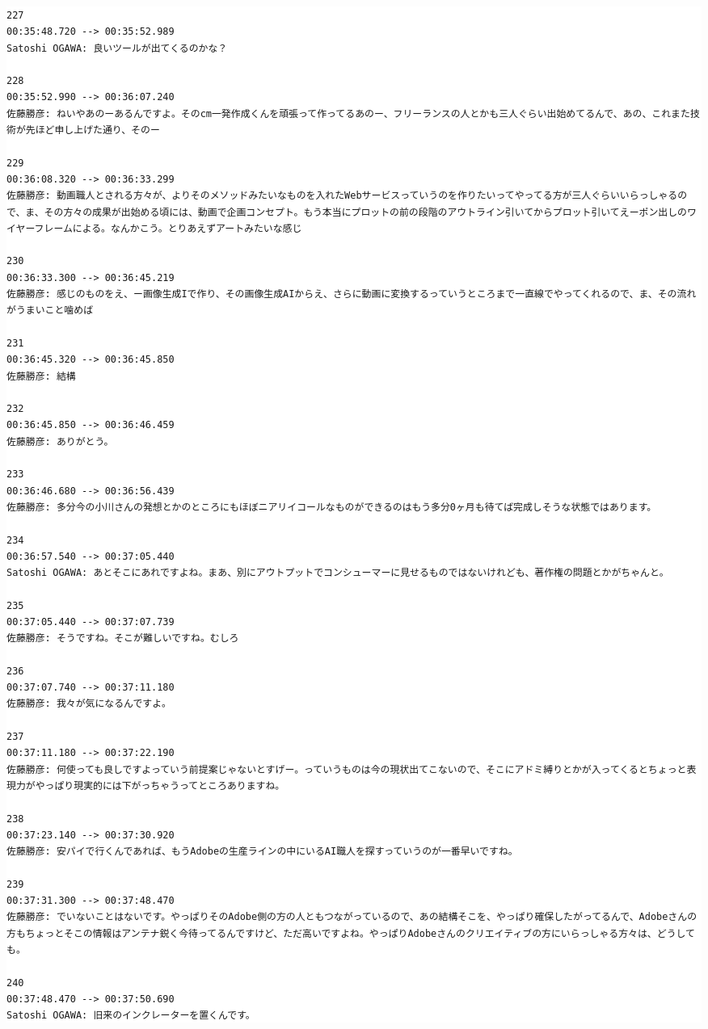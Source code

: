     227
    00:35:48.720 --> 00:35:52.989
    Satoshi OGAWA: 良いツールが出てくるのかな？
    
    228
    00:35:52.990 --> 00:36:07.240
    佐藤勝彦: ねいやあのーあるんですよ。そのcm一発作成くんを頑張って作ってるあのー、フリーランスの人とかも三人ぐらい出始めてるんで、あの、これまた技術が先ほど申し上げた通り、そのー
    
    229
    00:36:08.320 --> 00:36:33.299
    佐藤勝彦: 動画職人とされる方々が、よりそのメソッドみたいなものを入れたWebサービスっていうのを作りたいってやってる方が三人ぐらいいらっしゃるので、ま、その方々の成果が出始める頃には、動画で企画コンセプト。もう本当にプロットの前の段階のアウトライン引いてからプロット引いてえーポン出しのワイヤーフレームによる。なんかこう。とりあえずアートみたいな感じ
    
    230
    00:36:33.300 --> 00:36:45.219
    佐藤勝彦: 感じのものをえ、ー画像生成Iで作り、その画像生成AIからえ、さらに動画に変換するっていうところまで一直線でやってくれるので、ま、その流れがうまいこと噛めば
    
    231
    00:36:45.320 --> 00:36:45.850
    佐藤勝彦: 結構
    
    232
    00:36:45.850 --> 00:36:46.459
    佐藤勝彦: ありがとう。
    
    233
    00:36:46.680 --> 00:36:56.439
    佐藤勝彦: 多分今の小川さんの発想とかのところにもほぼニアリイコールなものができるのはもう多分0ヶ月も待てば完成しそうな状態ではあります。
    
    234
    00:36:57.540 --> 00:37:05.440
    Satoshi OGAWA: あとそこにあれですよね。まあ、別にアウトプットでコンシューマーに見せるものではないけれども、著作権の問題とかがちゃんと。
    
    235
    00:37:05.440 --> 00:37:07.739
    佐藤勝彦: そうですね。そこが難しいですね。むしろ
    
    236
    00:37:07.740 --> 00:37:11.180
    佐藤勝彦: 我々が気になるんですよ。
    
    237
    00:37:11.180 --> 00:37:22.190
    佐藤勝彦: 何使っても良しですよっていう前提案じゃないとすげー。っていうものは今の現状出てこないので、そこにアドミ縛りとかが入ってくるとちょっと表現力がやっぱり現実的には下がっちゃうってところありますね。
    
    238
    00:37:23.140 --> 00:37:30.920
    佐藤勝彦: 安パイで行くんであれば、もうAdobeの生産ラインの中にいるAI職人を探すっていうのが一番早いですね。
    
    239
    00:37:31.300 --> 00:37:48.470
    佐藤勝彦: でいないことはないです。やっぱりそのAdobe側の方の人ともつながっているので、あの結構そこを、やっぱり確保したがってるんで、Adobeさんの方もちょっとそこの情報はアンテナ鋭く今待ってるんですけど、ただ高いですよね。やっぱりAdobeさんのクリエイティブの方にいらっしゃる方々は、どうしても。
    
    240
    00:37:48.470 --> 00:37:50.690
    Satoshi OGAWA: 旧来のインクレーターを置くんです。
    